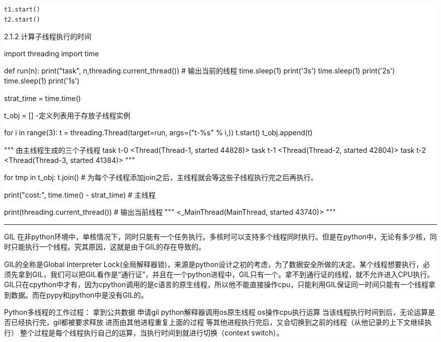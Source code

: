     t1.start()
    t2.start()

2.1.2 计算子线程执行的时间

import threading
import time

def run(n):
    print("task", n,threading.current_thread())    # 输出当前的线程
    time.sleep(1)
    print('3s')
    time.sleep(1)
    print('2s')
    time.sleep(1)
    print('1s')

strat_time = time.time()

t_obj = []   -定义列表用于存放子线程实例

for i in range(3):
    t = threading.Thread(target=run, args=("t-%s" % i,))
    t.start()
    t_obj.append(t)

"""
由主线程生成的三个子线程
task t-0 <Thread(Thread-1, started 44828)>
task t-1 <Thread(Thread-2, started 42804)>
task t-2 <Thread(Thread-3, started 41384)>
"""

for tmp in t_obj:
    t.join()            # 为每个子线程添加join之后，主线程就会等这些子线程执行完之后再执行。

print("cost:", time.time() - strat_time) # 主线程

print(threading.current_thread())       # 输出当前线程
"""
<_MainThread(MainThread, started 43740)>
"""


------------------

GIL
在非python环境中，单核情况下，同时只能有一个任务执行。多核时可以支持多个线程同时执行。但是在python中，无论有多少核，同时只能执行一个线程。究其原因，这就是由于GIL的存在导致的。

GIL的全称是Global Interpreter Lock(全局解释器锁)，来源是python设计之初的考虑，为了数据安全所做的决定。某个线程想要执行，必须先拿到GIL，我们可以把GIL看作是“通行证”，并且在一个python进程中，GIL只有一个。拿不到通行证的线程，就不允许进入CPU执行。GIL只在cpython中才有，因为cpython调用的是c语言的原生线程，所以他不能直接操作cpu，只能利用GIL保证同一时间只能有一个线程拿到数据。而在pypy和jpython中是没有GIL的。

Python多线程的工作过程：
    拿到公共数据
    申请gil
    python解释器调用os原生线程
    os操作cpu执行运算
    当该线程执行时间到后，无论运算是否已经执行完，gil都被要求释放
    进而由其他进程重复上面的过程
    等其他进程执行完后，又会切换到之前的线程（从他记录的上下文继续执行）
    整个过程是每个线程执行自己的运算，当执行时间到就进行切换（context switch）。
